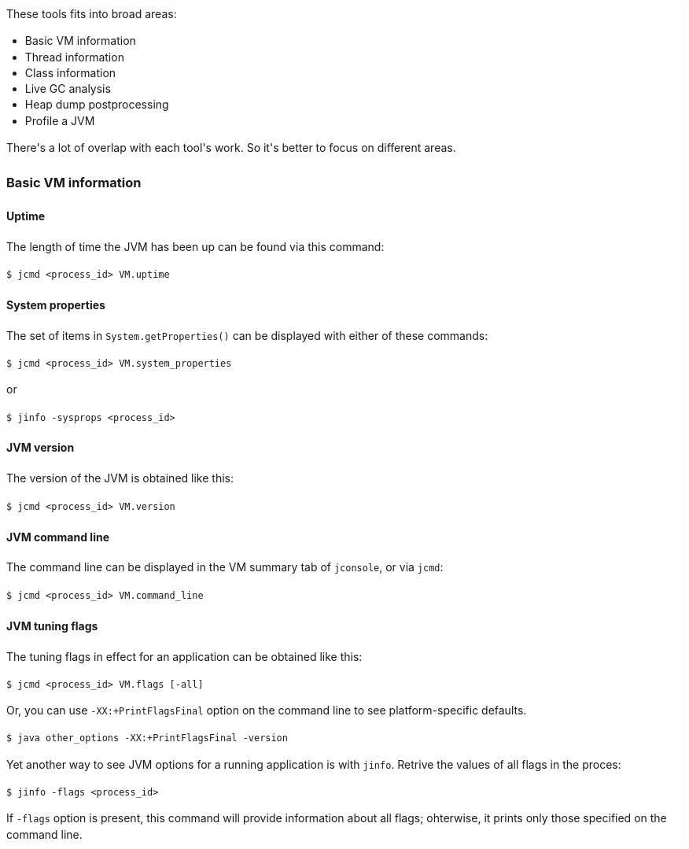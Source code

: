 These tools fits into broad areas:
* Basic VM information
* Thread information
* Class information
* Live GC analysis
* Heap dump postprocessing
* Profile a JVM

There's a lot of overlap with each tool's work. So it's better to focus on different areas.

### Basic VM information

#### Uptime

The length of time the JVM has been up can be found via this command:
```shell
$ jcmd <process_id> VM.uptime
```

#### System properties

The set of items in `System.getProperties()` can be displayed with either of these commands:
```shell
$ jcmd <process_id> VM.system_properties
```
or
```shell
$ jinfo -sysprops <process_id>
```

#### JVM version

The version of the JVM is obtained like this:
```shell
$ jcmd <process_id> VM.version
```

#### JVM command line

The command line can be displayed in the VM summary tab of `jconsole`, or via `jcmd`:
```shell
$ jcmd <process_id> VM.command_line
```

#### JVM tuning flags

The tuning flags in effect for an application can be obtained like this:
```shell
$ jcmd <process_id> VM.flags [-all]
```
Or, you can use `-XX:+PrintFlagsFinal` option on the command line to see platform-specific defaults.
```shell
$ java other_options -XX:+PrintFlagsFinal -version
```

Yet another way to see JVM options for a running application is with `jinfo`. Retrive the values of all flags in the proces:
```shell
$ jinfo -flags <process_id>
```
If `-flags` option is present, this command will provide information about all flags; ohterwise, it prints only those specified on the command line.
